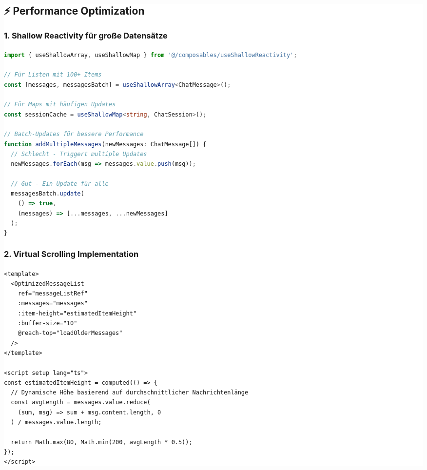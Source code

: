 
## ⚡ Performance Optimization

### 1. Shallow Reactivity für große Datensätze

```typescript
import { useShallowArray, useShallowMap } from '@/composables/useShallowReactivity';

// Für Listen mit 100+ Items
const [messages, messagesBatch] = useShallowArray<ChatMessage>();

// Für Maps mit häufigen Updates
const sessionCache = useShallowMap<string, ChatSession>();

// Batch-Updates für bessere Performance
function addMultipleMessages(newMessages: ChatMessage[]) {
  // Schlecht - Triggert multiple Updates
  newMessages.forEach(msg => messages.value.push(msg));
  
  // Gut - Ein Update für alle
  messagesBatch.update(
    () => true,
    (messages) => [...messages, ...newMessages]
  );
}
```

### 2. Virtual Scrolling Implementation

```vue
<template>
  <OptimizedMessageList
    ref="messageListRef"
    :messages="messages"
    :item-height="estimatedItemHeight"
    :buffer-size="10"
    @reach-top="loadOlderMessages"
  />
</template>

<script setup lang="ts">
const estimatedItemHeight = computed(() => {
  // Dynamische Höhe basierend auf durchschnittlicher Nachrichtenlänge
  const avgLength = messages.value.reduce(
    (sum, msg) => sum + msg.content.length, 0
  ) / messages.value.length;
  
  return Math.max(80, Math.min(200, avgLength * 0.5));
});
</script>
```
